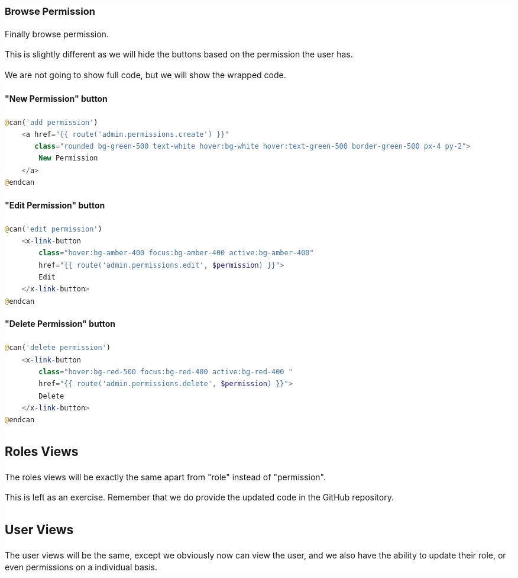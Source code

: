 ### Browse Permission

Finally browse permission. 

This is slightly different as we will hide the buttons based on the permission the user has.

We are not going to show full code, but we will show the wrapped code.

#### "New Permission" button

```php
@can('add permission')  
    <a href="{{ route('admin.permissions.create') }}"  
       class="rounded bg-green-500 text-white hover:bg-white hover:text-green-500 border-green-500 px-4 py-2">  
        New Permission  
    </a>  
@endcan
```

#### "Edit Permission" button

```php
@can('edit permission')  
    <x-link-button  
        class="hover:bg-amber-400 focus:bg-amber-400 active:bg-amber-400"  
        href="{{ route('admin.permissions.edit', $permission) }}">  
        Edit  
    </x-link-button>  
@endcan
```

#### "Delete Permission" button

```php
@can('delete permission')  
    <x-link-button  
        class="hover:bg-red-500 focus:bg-red-400 active:bg-red-400 "  
        href="{{ route('admin.permissions.delete', $permission) }}">  
        Delete  
    </x-link-button>  
@endcan
```



## Roles Views

The roles views will be exactly the same apart from "role" instead of "permission".

This is left as an exercise. Remember that we do provide the updated code in the GitHub repository.

## User Views

The user views will be the same, except we obviously now can view the user, and we also have the ability to update their role, or even permissions on a individual basis.
